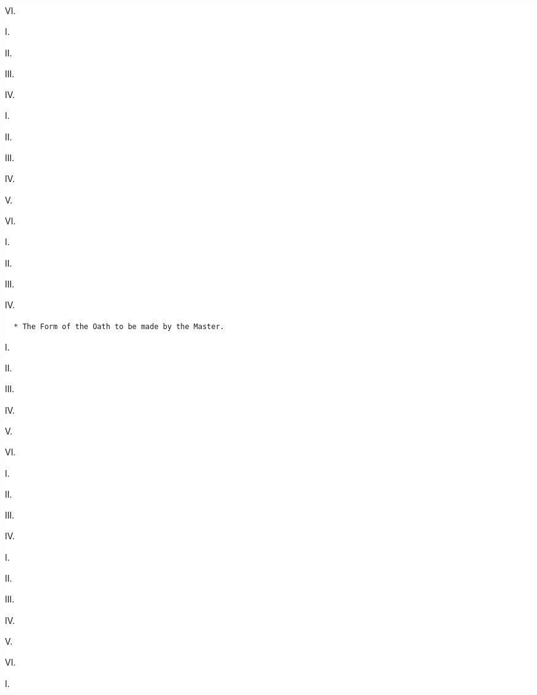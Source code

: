 VI.

I.

II.

III.

IV.

I.

II.

III.

IV.

V.

VI.

I.

II.

III.

IV.

      * The Form of the Oath to be made by the Master.

I.

II.

III.

IV.

V.

VI.

I.

II.

III.

IV.

I.

II.

III.

IV.

V.

VI.

I.

